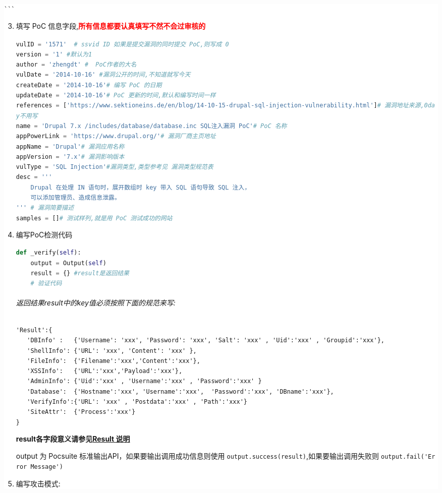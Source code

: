     ```
3. 填写 PoC 信息字段,**<font color=red>所有信息都要认真填写不然不会过审核的</font>**
   
    ```python
    vulID = '1571'  # ssvid ID 如果是提交漏洞的同时提交 PoC,则写成 0
    version = '1' #默认为1
    author = 'zhengdt' #  PoC作者的大名
    vulDate = '2014-10-16' #漏洞公开的时间,不知道就写今天
    createDate = '2014-10-16'# 编写 PoC 的日期
    updateDate = '2014-10-16'# PoC 更新的时间,默认和编写时间一样
    references = ['https://www.sektioneins.de/en/blog/14-10-15-drupal-sql-injection-vulnerability.html']# 漏洞地址来源,0day不用写
    name = 'Drupal 7.x /includes/database/database.inc SQL注入漏洞 PoC'# PoC 名称
    appPowerLink = 'https://www.drupal.org/'# 漏洞厂商主页地址
    appName = 'Drupal'# 漏洞应用名称
    appVersion = '7.x'# 漏洞影响版本
    vulType = 'SQL Injection'#漏洞类型,类型参考见 漏洞类型规范表
    desc = '''
        Drupal 在处理 IN 语句时，展开数组时 key 带入 SQL 语句导致 SQL 注入，
        可以添加管理员、造成信息泄露。
    ''' # 漏洞简要描述
    samples = []# 测试样列,就是用 PoC 测试成功的网站
    ```

4. 编写PoC检测代码

    ```python
    def _verify(self):
        output = Output(self)
        result = {} #result是返回结果
        # 验证代码
    ```
    ###### 返回结果result中的key值必须按照下面的规范来写:

    ```
    'Result':{
       'DBInfo' :   {'Username': 'xxx', 'Password': 'xxx', 'Salt': 'xxx' , 'Uid':'xxx' , 'Groupid':'xxx'},
       'ShellInfo': {'URL': 'xxx', 'Content': 'xxx' },
       'FileInfo':  {'Filename':'xxx','Content':'xxx'},
       'XSSInfo':   {'URL':'xxx','Payload':'xxx'},
       'AdminInfo': {'Uid':'xxx' , 'Username':'xxx' , 'Password':'xxx' }
       'Database':  {'Hostname':'xxx', 'Username':'xxx',  'Password':'xxx', 'DBname':'xxx'},
       'VerifyInfo':{'URL': 'xxx' , 'Postdata':'xxx' , 'Path':'xxx'}
       'SiteAttr':  {'Process':'xxx'}
    }
    ```
    **result各字段意义请参见[Result 说明](#resultstandard)**
    
    output 为 Pocsuite 标准输出API，如果要输出调用成功信息则使用 `output.success(result)`,如果要输出调用失败则 `output.fail('Error Message')`
    
5. 编写攻击模式:
